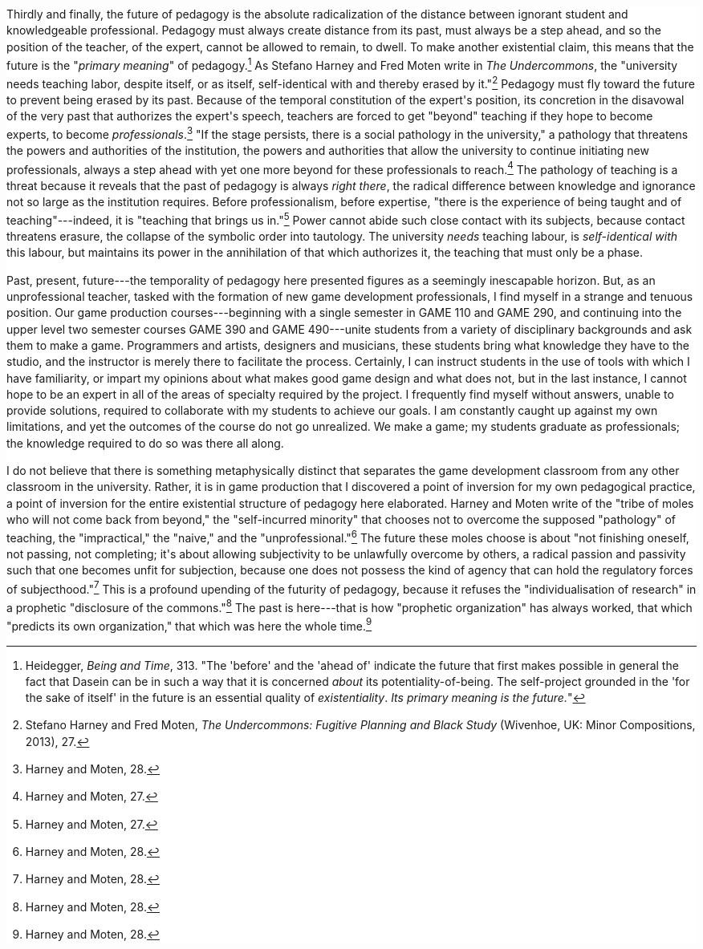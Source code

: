 Thirdly and finally, the future of pedagogy is the absolute radicalization of the distance between ignorant student and knowledgeable professional. Pedagogy must always create distance from its past, must always be a step ahead, and so the position of the teacher, of the expert, cannot be allowed to remain, to dwell. To make another existential claim, this means that the future is the "*primary meaning*" of pedagogy.[^14] As Stefano Harney and Fred Moten write in *The Undercommons*, the "university needs teaching labor, despite itself, or as itself, self-identical with and thereby erased by it."[^15] Pedagogy must fly toward the future to prevent being erased by its past. Because of the temporal constitution of the expert's position, its concretion in the disavowal of the very past that authorizes the expert's speech, teachers are forced to get "beyond" teaching if they hope to become experts, to become *professionals*.[^16] "If the stage persists, there is a social pathology in the university," a pathology that threatens the powers and authorities of the institution, the powers and authorities that allow the university to continue initiating new professionals, always a step ahead with yet one more beyond for these professionals to reach.[^17] The pathology of teaching is a threat because it reveals that the past of pedagogy is always *right there*, the radical difference between knowledge and ignorance not so large as the institution requires. Before professionalism, before expertise, "there is the experience of being taught and of teaching"---indeed, it is "teaching that brings us in."[^18]  Power cannot abide such close contact with its subjects, because contact threatens erasure, the collapse of the symbolic order into tautology. The university *needs* teaching labour, is *self-identical with* this labour, but maintains its power in the annihilation of that which authorizes it, the teaching that must only be a phase.

[^14]: Heidegger, *Being and Time*, 313. "The 'before' and the 'ahead of' indicate the future that first makes possible in general the fact that Dasein can be in such a way that it is concerned *about* its potentiality-of-being. The self-project grounded in the 'for the sake of itself' in the future is an essential quality of *existentiality*. *Its primary meaning is the future.*"
[^15]: Stefano Harney and Fred Moten, *The Undercommons: Fugitive Planning and Black Study* (Wivenhoe, UK: Minor Compositions, 2013), 27.
[^16]: Harney and Moten, 28.
[^17]: Harney and Moten, 27.
[^18]: Harney and Moten, 27.

Past, present, future---the temporality of pedagogy here presented figures as a seemingly inescapable horizon. But, as an unprofessional teacher, tasked with the formation of new game development professionals, I find myself in a strange and tenuous position. Our game production courses---beginning with a single semester in GAME 110 and GAME 290, and continuing into the upper level two semester courses GAME 390 and GAME 490---unite students from a variety of disciplinary backgrounds and ask them to make a game. Programmers and artists, designers and musicians, these students bring what knowledge they have to the studio, and the instructor is merely there to facilitate the process. Certainly, I can instruct students in the use of tools with which I have familiarity, or impart my opinions about what makes good game design and what does not, but in the last instance, I cannot hope to be an expert in all of the areas of specialty required by the project. I frequently find myself without answers, unable to provide solutions, required to collaborate with my students to achieve our goals. I am constantly caught up against my own limitations, and yet the outcomes of the course do not go unrealized. We make a game; my students graduate as professionals; the knowledge required to do so was there all along.

I do not believe that there is something metaphysically distinct that separates the game development classroom from any other classroom in the university. Rather, it is in game production that I discovered a point of inversion for my own pedagogical practice, a point of inversion for the entire existential structure of pedagogy here elaborated. Harney and Moten write of the "tribe of moles who will not come back from beyond," the "self-incurred minority" that chooses not to overcome the supposed "pathology" of teaching, the "impractical," the "naive," and the "unprofessional."[^19] The future these moles choose is about "not finishing oneself, not passing, not completing; it's about allowing subjectivity to be unlawfully overcome by others, a radical passion and passivity such that one becomes unfit for subjection, because one does not possess the kind of agency that can hold the regulatory forces of subjecthood."[^20] This is a profound upending of the futurity of pedagogy, because it refuses the "individualisation of research" in a prophetic "disclosure of the commons."[^21] The past is here---that is how "prophetic organization" has always worked, that which "predicts its own organization," that which was here the whole time.[^22]

[^19]: Harney and Moten, 28.
[^20]: Harney and Moten, 28.
[^21]: Harney and Moten, 28.
[^22]: Harney and Moten, 28.


[^1]: Eric Stein, “Teaching for Food,” April 20, 2018, <https://steinea.work/2018/04/20/teaching-for-food>.
[^2]: Eric Stein, “Teaching for Food, 2: Not to Be Called Rabbi,” May 29, 2020, <https://steinea.work/2020/05/29/teaching-for-food-2>.
[^3]: There are significant problems with Heidegger that I have discussed elsewhere, but when we start talking about time, it's hard not to reach for him. See Martin Heidegger, *Being and Time*, trans. Joan Stambaugh (Albany, NY: State University of New York Press, 2010), 364: "the being of this being [Dasein, which at this moment is the human being] is constituted by historicity." Thinking of time structurally is also something unavoidably Heideggerian. Contrary to "vulgar" temporality, the "pure succession of nows," existential temporality consists in its "*ecstasies*," "the phenomena of future, having-been, and present" held together "in their equiprimordiality" as the structure that is the "*'outside of itself' in and for itself.*" See *Being and Time*, 314.
[^4]: Jacques Rancière, *The Emancipated Spectator*, trans. Gregory Elliott (London, UK: Verso, 2021), 8.
[^5]: Rancière, 9.
[^6]: Rancière, 9.
[^7]: Rancière, 9.
[^8]: Michel De Certeau, *The Practice of Everyday Life*, trans. Steven F. Rendall (Berkeley, CA: University of California Press, 1988), 7.
[^9]: De Certeau, 7.
[^10]: De Certeau, 8.
[^11]: De Certeau, 8.
[^12]: De Certeau, 8.
[^13]: De Certeau, 8.
[^23]: De Certeau, *The Practice of Everyday Life*, 21.
[^24]: De Certeau, 30, 38, 21.
[^25]: De Certeau, 26, 37.
[^26]: De Certeau, 31.
[^27]: De Certeau, 31.
[^28]: De Certeau, 18.
[^29]: De Certeau, 25.
[^30]: Rancière, *The Emancipated Spectator*, 8-9.
[^31]: Rancière, 9.
[^32]: Rancière, 9.
[^33]: Rancière, 9.
[^34]: Jacques Rancière, *The Ignorant Schoolmaster: Five Lessons in Intellectual Emancipation*, trans. Kristin Ross (Stanford, CA: Stanford University Press, 1991), 46.
[^35]: Rancière, 3.
[^36]: Rancière, 7.
[^37]: Rancière, 50.
[^38]: Rancière, 50.
[^39]: Rancière, 50.
[^40]: Rancière, 51.
[^41]: Rancière, 52.
[^42]: Rancière, 52.
[^43]: Rancière, 65.
[^44]: Rancière, 66.
[^45]: Rancière, 66.
[^46]: Rancière, 66-67.
[^47]: Rancière, 67.